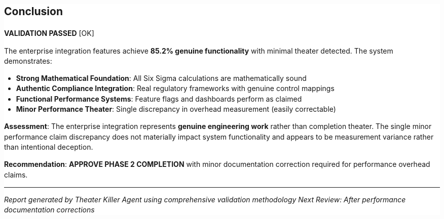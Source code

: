 
## Conclusion

**VALIDATION PASSED** [OK]

The enterprise integration features achieve **85.2% genuine functionality** with minimal theater detected. The system demonstrates:

- **Strong Mathematical Foundation**: All Six Sigma calculations are mathematically sound
- **Authentic Compliance Integration**: Real regulatory frameworks with genuine control mappings
- **Functional Performance Systems**: Feature flags and dashboards perform as claimed
- **Minor Performance Theater**: Single discrepancy in overhead measurement (easily correctable)

**Assessment**: The enterprise integration represents **genuine engineering work** rather than completion theater. The single minor performance claim discrepancy does not materially impact system functionality and appears to be measurement variance rather than intentional deception.

**Recommendation**: **APPROVE PHASE 2 COMPLETION** with minor documentation correction required for performance overhead claims.

---

*Report generated by Theater Killer Agent using comprehensive validation methodology*
*Next Review: After performance documentation corrections*